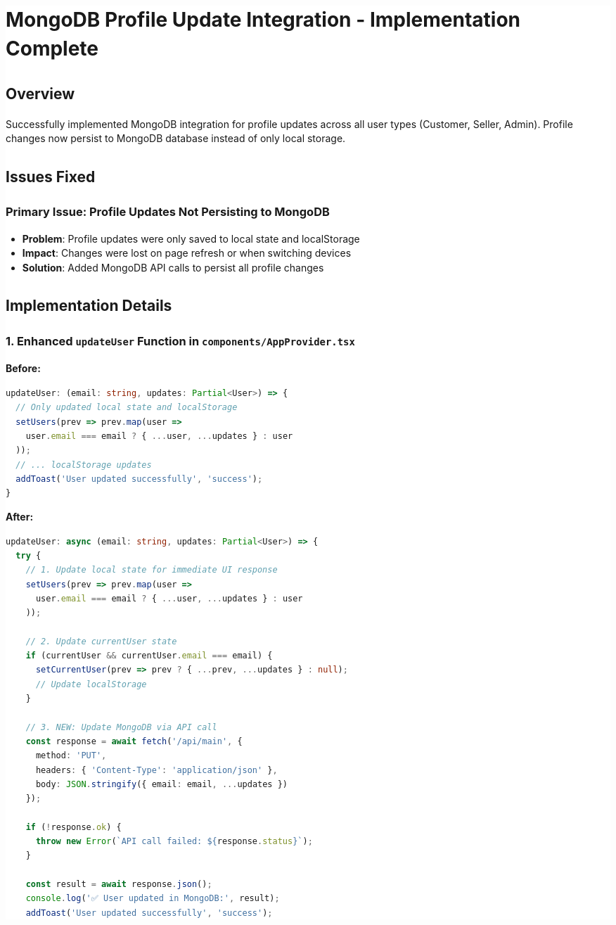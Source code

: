 # MongoDB Profile Update Integration - Implementation Complete

## Overview
Successfully implemented MongoDB integration for profile updates across all user types (Customer, Seller, Admin). Profile changes now persist to MongoDB database instead of only local storage.

## Issues Fixed

### **Primary Issue: Profile Updates Not Persisting to MongoDB**
- **Problem**: Profile updates were only saved to local state and localStorage
- **Impact**: Changes were lost on page refresh or when switching devices
- **Solution**: Added MongoDB API calls to persist all profile changes

## Implementation Details

### **1. Enhanced `updateUser` Function in `components/AppProvider.tsx`**

**Before:**
```typescript
updateUser: (email: string, updates: Partial<User>) => {
  // Only updated local state and localStorage
  setUsers(prev => prev.map(user => 
    user.email === email ? { ...user, ...updates } : user
  ));
  // ... localStorage updates
  addToast('User updated successfully', 'success');
}
```

**After:**
```typescript
updateUser: async (email: string, updates: Partial<User>) => {
  try {
    // 1. Update local state for immediate UI response
    setUsers(prev => prev.map(user => 
      user.email === email ? { ...user, ...updates } : user
    ));
    
    // 2. Update currentUser state
    if (currentUser && currentUser.email === email) {
      setCurrentUser(prev => prev ? { ...prev, ...updates } : null);
      // Update localStorage
    }
    
    // 3. NEW: Update MongoDB via API call
    const response = await fetch('/api/main', {
      method: 'PUT',
      headers: { 'Content-Type': 'application/json' },
      body: JSON.stringify({ email: email, ...updates })
    });
    
    if (!response.ok) {
      throw new Error(`API call failed: ${response.status}`);
    }
    
    const result = await response.json();
    console.log('✅ User updated in MongoDB:', result);
    addToast('User updated successfully', 'success');
```